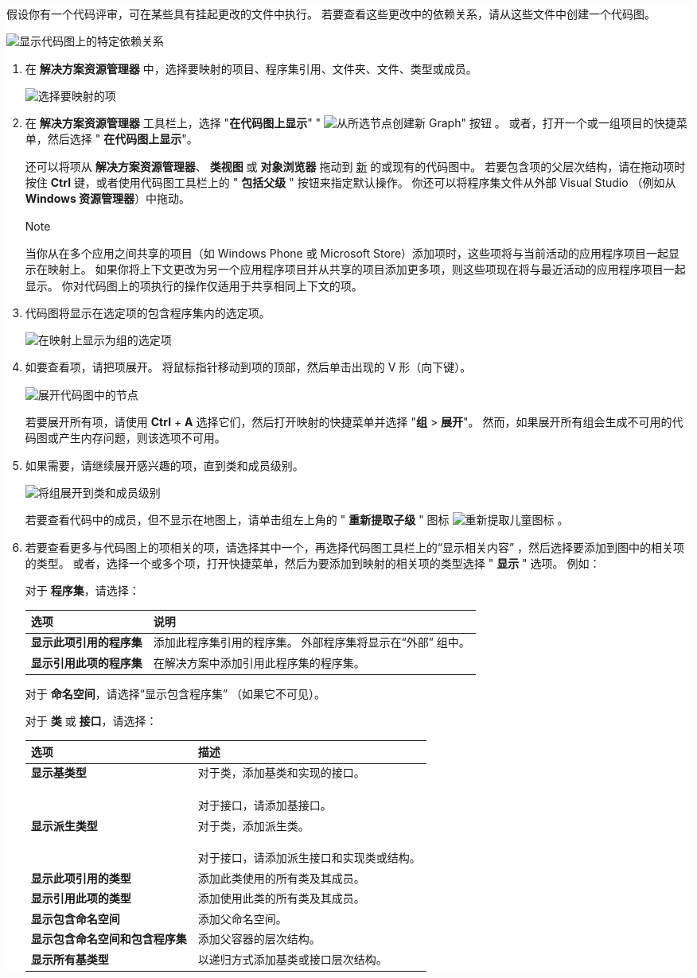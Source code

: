 假设你有一个代码评审，可在某些具有挂起更改的文件中执行。 若要查看这些更改中的依赖关系，请从这些文件中创建一个代码图。

   ![显示代码图上的特定依赖关系](../modeling/media/codemapsspecificdependenciesintro.png)

1. 在 **解决方案资源管理器** 中，选择要映射的项目、程序集引用、文件夹、文件、类型或成员。

   ![选择要映射的项](../modeling/media/codemapsselectinsolutionexplorer.png)

1. 在 **解决方案资源管理器** 工具栏上，选择 "**在代码图上显示**" " ![ 从所选节点创建新 Graph" 按钮 ](../modeling/media/createnewgraphfromselectedbutton.gif) 。 或者，打开一个或一组项目的快捷菜单，然后选择 " **在代码图上显示**"。

   还可以将项从 **解决方案资源管理器**、 **类视图** 或 **对象浏览器** 拖动到 [新](#add-a-code-map) 的或现有的代码图中。 若要包含项的父层次结构，请在拖动项时按住 **Ctrl** 键，或者使用代码图工具栏上的 " **包括父级** " 按钮来指定默认操作。 你还可以将程序集文件从外部 Visual Studio （例如从 **Windows 资源管理器**）中拖动。

   > [!NOTE]
   > 当你从在多个应用之间共享的项目（如 Windows Phone 或 Microsoft Store）添加项时，这些项将与当前活动的应用程序项目一起显示在映射上。 如果你将上下文更改为另一个应用程序项目并从共享的项目添加更多项，则这些项现在将与最近活动的应用程序项目一起显示。 你对代码图上的项执行的操作仅适用于共享相同上下文的项。

3. 代码图将显示在选定项的包含程序集内的选定项。

   ![在映射上显示为组的选定项](../modeling/media/codemapsshowitemsfromsolnexplorer.png)

4. 如要查看项，请把项展开。 将鼠标指针移动到项的顶部，然后单击出现的 V 形（向下键）。

   ![展开代码图中的节点](../modeling/media/dependencygraph_containment.png)

   若要展开所有项，请使用 **Ctrl** + **A** 选择它们，然后打开映射的快捷菜单并选择 "**组**  >  **展开**"。 然而，如果展开所有组会生成不可用的代码图或产生内存问题，则该选项不可用。

5. 如果需要，请继续展开感兴趣的项，直到类和成员级别。

   ![将组展开到类和成员级别](../modeling/media/codemapsexpandtoclassandmember.png)

   若要查看代码中的成员，但不显示在地图上，请单击组左上角的 " **重新提取子级** " 图标 ![ 重新提取儿童图标 ](../modeling/media/dependencygraph_deletednodesicon.png) 。

6. 若要查看更多与代码图上的项相关的项，请选择其中一个，再选择代码图工具栏上的“显示相关内容”  ，然后选择要添加到图中的相关项的类型。 或者，选择一个或多个项，打开快捷菜单，然后为要添加到映射的相关项的类型选择 " **显示** " 选项。 例如：

    对于 **程序集**，请选择：

    |选项|说明|
    |-|-|
    |**显示此项引用的程序集**|添加此程序集引用的程序集。 外部程序集将显示在“外部”  组中。|
    |**显示引用此项的程序集**|在解决方案中添加引用此程序集的程序集。|

    对于 **命名空间**，请选择“显示包含程序集” （如果它不可见）。

    对于 **类** 或 **接口**，请选择：

    |选项|描述|
    |-|-|
    |**显示基类型**|对于类，添加基类和实现的接口。<br /><br /> 对于接口，请添加基接口。|
    |**显示派生类型**|对于类，添加派生类。<br /><br /> 对于接口，请添加派生接口和实现类或结构。|
    |**显示此项引用的类型**|添加此类使用的所有类及其成员。|
    |**显示引用此项的类型**|添加使用此类的所有类及其成员。|
    |**显示包含命名空间**|添加父命名空间。|
    |**显示包含命名空间和包含程序集**|添加父容器的层次结构。|
    |**显示所有基类型**|以递归方式添加基类或接口层次结构。|